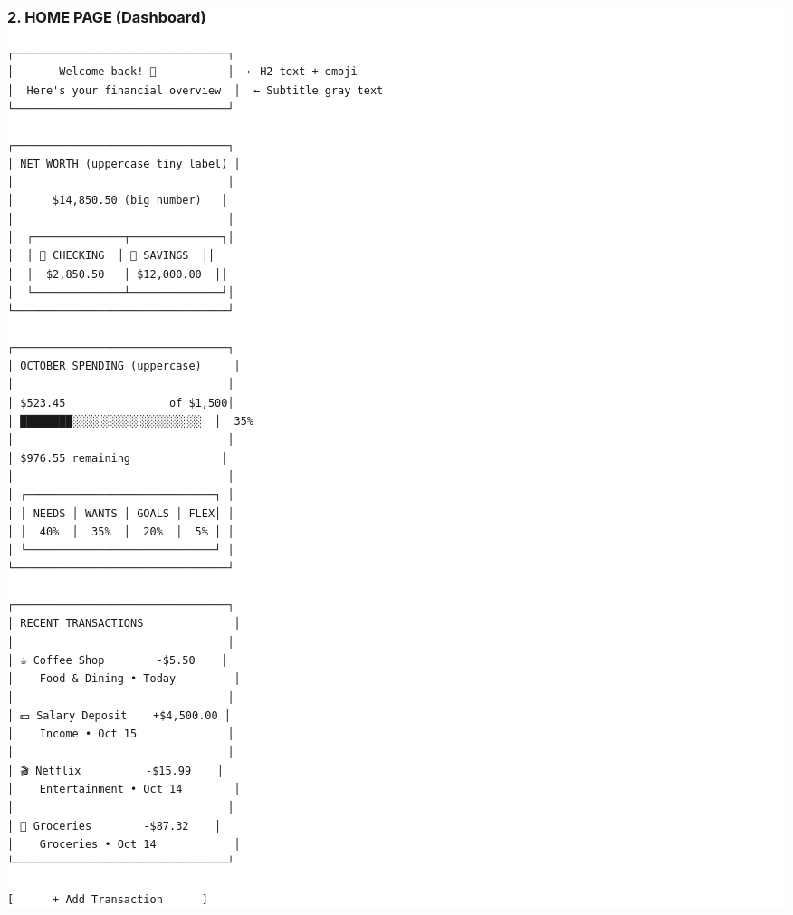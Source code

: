 ### 2. HOME PAGE (Dashboard)
```
┌─────────────────────────────────┐
│       Welcome back! 👋           │  ← H2 text + emoji
│  Here's your financial overview  │  ← Subtitle gray text
└─────────────────────────────────┘

┌─────────────────────────────────┐
│ NET WORTH (uppercase tiny label) │
│                                 │
│      $14,850.50 (big number)   │
│                                 │
│  ┌──────────────┬──────────────┐│
│  │ 🏦 CHECKING  │ 💼 SAVINGS  ││
│  │  $2,850.50   │ $12,000.00  ││
│  └──────────────┴──────────────┘│
└─────────────────────────────────┘

┌─────────────────────────────────┐
│ OCTOBER SPENDING (uppercase)     │
│                                 │
│ $523.45                of $1,500│
│ ████████░░░░░░░░░░░░░░░░░░░░  │  35%
│                                 │
│ $976.55 remaining              │
│                                 │
│ ┌─────────────────────────────┐ │
│ │ NEEDS │ WANTS │ GOALS │ FLEX│ │
│ │  40%  │  35%  │  20%  │  5% │ │
│ └─────────────────────────────┘ │
└─────────────────────────────────┘

┌─────────────────────────────────┐
│ RECENT TRANSACTIONS              │
│                                 │
│ ☕ Coffee Shop        -$5.50    │
│    Food & Dining • Today         │
│                                 │
│ 💵 Salary Deposit    +$4,500.00 │
│    Income • Oct 15              │
│                                 │
│ 🎬 Netflix          -$15.99    │
│    Entertainment • Oct 14        │
│                                 │
│ 🛒 Groceries        -$87.32    │
│    Groceries • Oct 14            │
└─────────────────────────────────┘

[      + Add Transaction      ]
```
